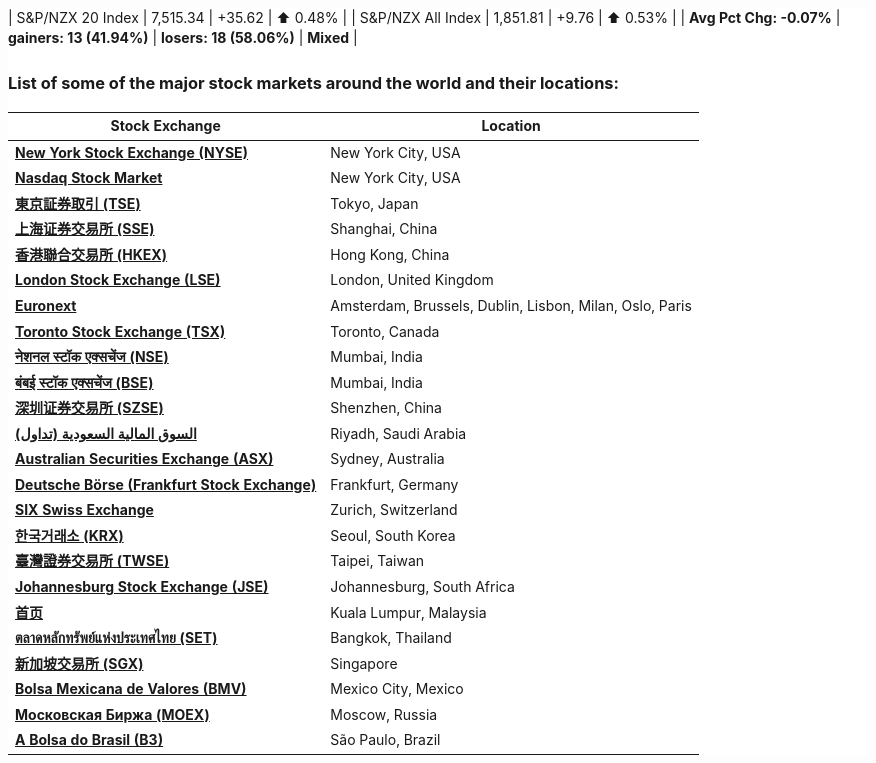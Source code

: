 | S&P/NZX 20 Index | 7,515.34 | +35.62 | :arrow_up: 0.48% |
| S&P/NZX All Index | 1,851.81 | +9.76 | :arrow_up: 0.53% |
| <strong>Avg Pct Chg: -0.07%</strong> | <strong>gainers: 13 (41.94%)</strong> | <strong>losers: 18 (58.06%)</strong> | **Mixed** |

### List of some of the major stock markets around the world and their locations:

| Stock Exchange | Location |
|---------------|----------|
| **[New York Stock Exchange (NYSE)](https://www.nyse.com/index)** | New York City, USA |
| **[Nasdaq Stock Market](https://www.nasdaq.com/)** | New York City, USA |
| **[東京証券取引 (TSE)](https://www.jpx.co.jp/)** | Tokyo, Japan |
| **[上海证券交易所 (SSE)](https://sse.com.cn/)** | Shanghai, China |
| **[香港聯合交易所 (HKEX)](https://www.hkex.com.hk/)** | Hong Kong, China |
| **[London Stock Exchange (LSE)](https://www.londonstockexchange.com/)** | London, United Kingdom |
| **[Euronext](https://www.euronext.com/)** | Amsterdam, Brussels, Dublin, Lisbon, Milan, Oslo, Paris |
| **[Toronto Stock Exchange (TSX)](https://www.tmx.com/)** | Toronto, Canada |
| **[नेशनल स्टॉक एक्सचेंज (NSE)](https://www.nseindia.com/)** | Mumbai, India |
| **[बंबई स्टॉक एक्सचेंज (BSE)](https://www.bseindia.com/)** | Mumbai, India |
| **[深圳证券交易所 (SZSE)](https://www.szse.cn/)** | Shenzhen, China |
| **[السوق المالية السعودية (تداول)](https://www.saudiexchange.sa/)** | Riyadh, Saudi Arabia |
| **[Australian Securities Exchange (ASX)](https://www.asx.com.au/)** | Sydney, Australia |
| **[Deutsche Börse (Frankfurt Stock Exchange)](https://www.deutsche-boerse.com/dbg-en)** | Frankfurt, Germany |
| **[SIX Swiss Exchange](https://www.six-group.com/)** | Zurich, Switzerland |
| **[한국거래소 (KRX)](https://www.krx.co.kr/)** | Seoul, South Korea |
| **[臺灣證券交易所 (TWSE)](https://www.twse.com.tw/)** | Taipei, Taiwan |
| **[Johannesburg Stock Exchange (JSE)](https://www.jse.co.za/)** | Johannesburg, South Africa |
| **[首页](https://www.bursamalaysia.com/)** | Kuala Lumpur, Malaysia |
| **[ตลาดหลักทรัพย์แห่งประเทศไทย (SET)](https://www.set.or.th/)** | Bangkok, Thailand |
| **[新加坡交易所 (SGX)](https://www.sgx.com/)** | Singapore |
| **[Bolsa Mexicana de Valores (BMV)](https://www.bmv.com.mx/)** | Mexico City, Mexico |
| **[Московская Биржа (MOEX)](https://www.moex.com/)** | Moscow, Russia |
| **[A Bolsa do Brasil (B3)](https://www.b3.com.br/)** | São Paulo, Brazil |
